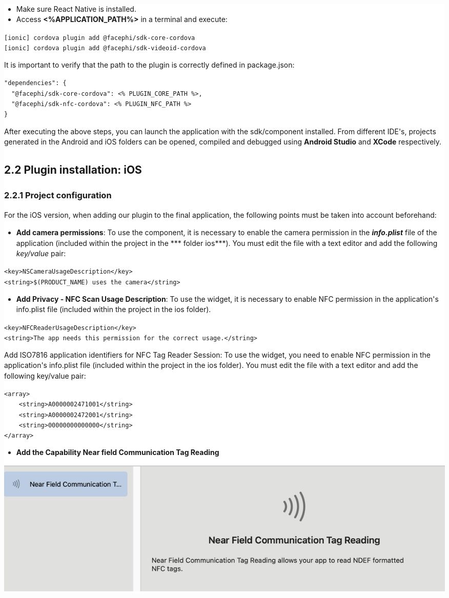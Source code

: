 - Make sure React Native is installed.
- Access **\<%APPLICATION_PATH%\>** in a terminal and execute:

```
[ionic] cordova plugin add @facephi/sdk-core-cordova
[ionic] cordova plugin add @facephi/sdk-videoid-cordova
```

It is important to verify that the path to the plugin is correctly defined in package.json:

```
"dependencies": {
  "@facephi/sdk-core-cordova": <% PLUGIN_CORE_PATH %>,
  "@facephi/sdk-nfc-cordova": <% PLUGIN_NFC_PATH %>
}
```

After executing the above steps, you can launch the application with the sdk/component installed.
From different IDE's, projects generated in the Android and iOS folders can be opened, compiled and debugged using **Android Studio** and **XCode** respectively.

## 2.2 Plugin installation: iOS
### 2.2.1 Project configuration
For the iOS version, when adding our plugin to the final application, the following points must be taken into account beforehand:

- **Add camera permissions**: To use the component, it is necessary to enable the camera permission in the ***info.plist*** file of the application (included within the project in the *** folder ios***). You must edit the file with a text editor and add the following *key/value* pair:

```
<key>NSCameraUsageDescription</key>
<string>$(PRODUCT_NAME) uses the camera</string>
```
- **Add Privacy - NFC Scan Usage Description**: To use the widget, it is necessary to enable NFC permission in the application's info.plist file (included within the project in the ios folder).
```
<key>NFCReaderUsageDescription</key>
<string>The app needs this permission for the correct usage.</string>
```
Add ISO7816 application identifiers for NFC Tag Reader Session: To use the widget, you need to enable NFC permission in the application's info.plist file (included within the project in the ios folder). You must edit the file with a text editor and add the following key/value pair:
```
<array>
    <string>A0000002471001</string>
    <string>A0000002472001</string>
    <string>00000000000000</string>
</array>
```
- **Add the Capability Near field Communication Tag Reading**

![Image](/img/near_field_communication_tag_reader.png)
